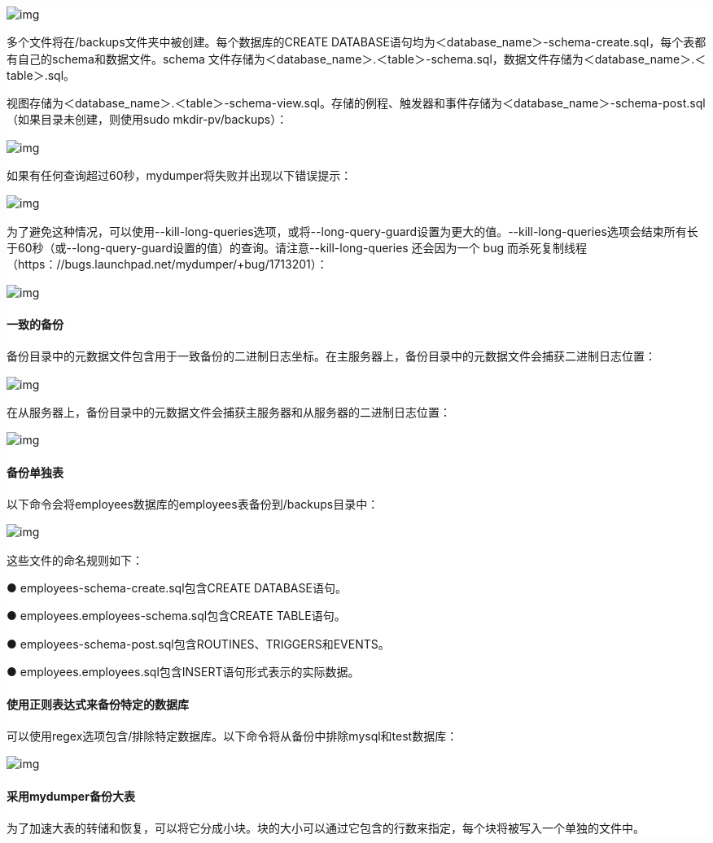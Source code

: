 ![img](file:///C:\Users\大力\AppData\Local\Temp\ksohtml\wpsC5CA.tmp.jpg) 

多个文件将在/backups文件夹中被创建。每个数据库的CREATE DATABASE语句均为＜database_name＞-schema-create.sql，每个表都有自己的schema和数据文件。schema 文件存储为＜database_name＞.＜table＞-schema.sql，数据文件存储为＜database_name＞.＜table＞.sql。

视图存储为＜database_name＞.＜table＞-schema-view.sql。存储的例程、触发器和事件存储为＜database_name＞-schema-post.sql（如果目录未创建，则使用sudo mkdir-pv/backups）：

![img](file:///C:\Users\大力\AppData\Local\Temp\ksohtml\wpsC5CB.tmp.jpg) 

如果有任何查询超过60秒，mydumper将失败并出现以下错误提示：

![img](file:///C:\Users\大力\AppData\Local\Temp\ksohtml\wpsC5CC.tmp.jpg) 

为了避免这种情况，可以使用--kill-long-queries选项，或将--long-query-guard设置为更大的值。--kill-long-queries选项会结束所有长于60秒（或--long-query-guard设置的值）的查询。请注意--kill-long-queries 还会因为一个 bug 而杀死复制线程（https：//bugs.launchpad.net/mydumper/+bug/1713201）：

![img](file:///C:\Users\大力\AppData\Local\Temp\ksohtml\wpsC5CD.tmp.jpg) 

#### 一致的备份

备份目录中的元数据文件包含用于一致备份的二进制日志坐标。在主服务器上，备份目录中的元数据文件会捕获二进制日志位置：

![img](file:///C:\Users\大力\AppData\Local\Temp\ksohtml\wpsC5DE.tmp.jpg) 

在从服务器上，备份目录中的元数据文件会捕获主服务器和从服务器的二进制日志位置：

![img](file:///C:\Users\大力\AppData\Local\Temp\ksohtml\wpsC5DF.tmp.jpg) 

#### 备份单独表

以下命令会将employees数据库的employees表备份到/backups目录中：

![img](file:///C:\Users\大力\AppData\Local\Temp\ksohtml\wpsC5E0.tmp.jpg) 

这些文件的命名规则如下：

● employees-schema-create.sql包含CREATE DATABASE语句。

● employees.employees-schema.sql包含CREATE TABLE语句。

● employees-schema-post.sql包含ROUTINES、TRIGGERS和EVENTS。

● employees.employees.sql包含INSERT语句形式表示的实际数据。

#### 使用正则表达式来备份特定的数据库

可以使用regex选项包含/排除特定数据库。以下命令将从备份中排除mysql和test数据库：

![img](file:///C:\Users\大力\AppData\Local\Temp\ksohtml\wpsC5F0.tmp.jpg) 

#### 采用mydumper备份大表

为了加速大表的转储和恢复，可以将它分成小块。块的大小可以通过它包含的行数来指定，每个块将被写入一个单独的文件中。
